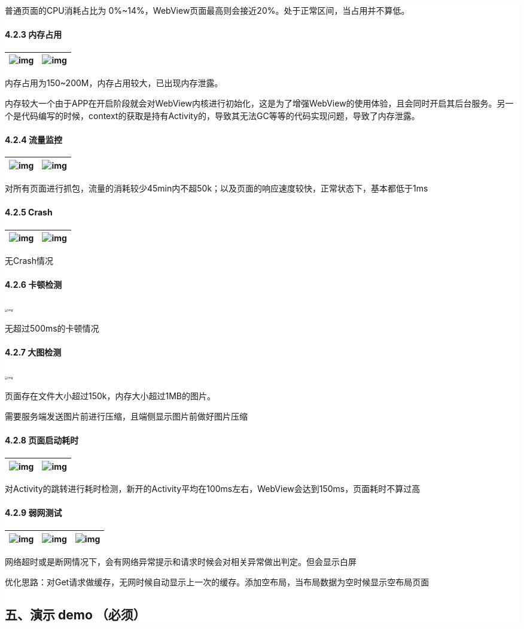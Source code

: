 普通页面的CPU消耗占比为 0%~14%，WebView页面最高则会接近20%。处于正常区间，当占用并不算低。

#### 4.2.3 内存占用

| ![img](https://o8a5zpir4t.feishu.cn/space/api/box/stream/download/asynccode/?code=M2ZmZjBhMDA4NTU4YmNlNmIwM2MyNjk2OWYwMmU4YzZfYWl6TG8weFhCM201WmpEV3VpVmdZTXhZYnpHalZIdmtfVG9rZW46Ym94Y24wSGdsRXlBd25qWWYxc3E4N0RHVThiXzE3MDUwNTk5MDE6MTcwNTA2MzUwMV9WNA) | ![img](https://o8a5zpir4t.feishu.cn/space/api/box/stream/download/asynccode/?code=YmEyOTlkODE3YTk3MTQxNmE0YWEzZjE4NmIyMzcyN2VfRXZlNW53MnR3aHd2RXNHTXJieFd4cXJPQ1dadXdnWUxfVG9rZW46Ym94Y25IQ2dycWtvQnRvcDlNaHliMzJjcHBjXzE3MDUwNTk5MDE6MTcwNTA2MzUwMV9WNA) |
| ------------------------------------------------------------ | ------------------------------------------------------------ |

内存占用为150~200M，内存占用较大，已出现内存泄露。

内存较大一个由于APP在开启阶段就会对WebView内核进行初始化，这是为了增强WebView的使用体验，且会同时开启其后台服务。另一个是代码编写的时候，context的获取是持有Activity的，导致其无法GC等等的代码实现问题，导致了内存泄露。

#### 4.2.4 流量监控

| ![img](https://o8a5zpir4t.feishu.cn/space/api/box/stream/download/asynccode/?code=OGE0NTY3NDRmNDM0ODNjM2EwNzViOWE1NjFhNDM3MmNfSnZzeEduVGhMRE5nWmtOSWZ6NGd0Mm03VHBqcm5UNTdfVG9rZW46Ym94Y25GcUd6UTlybEVRR2xZdjZXcVZWMXhiXzE3MDUwNTk5MDE6MTcwNTA2MzUwMV9WNA) | ![img](https://o8a5zpir4t.feishu.cn/space/api/box/stream/download/asynccode/?code=YTY3NmFhMmU0OTVlYjNmYTdlOTliZGY2MGUwZjBlYzJfaDhTSGdoOGt0MEtxUlFWS3JxdVVYd1d1OVF5VEhmNTVfVG9rZW46Ym94Y25BVVFXbU9xWm1OWGVSUzNqc2NhUzJnXzE3MDUwNTk5MDE6MTcwNTA2MzUwMV9WNA) |
| ------------------------------------------------------------ | ------------------------------------------------------------ |

对所有页面进行抓包，流量的消耗较少45min内不超50k；以及页面的响应速度较快，正常状态下，基本都低于1ms

#### 4.2.5 Crash

| ![img](https://o8a5zpir4t.feishu.cn/space/api/box/stream/download/asynccode/?code=NWRiYzRiMTFmOGY3Nzg1ZWM3MzBhODJjNTVjZjFiMDJfcTZLaDNUaVRKVkNkWGxKaFlJTW9aTEI0emQwTkJRRERfVG9rZW46Ym94Y25GQ1hCUXF0emd0dk9LR2pNY1pSa0hkXzE3MDUwNTk5MDE6MTcwNTA2MzUwMV9WNA) | ![img](https://o8a5zpir4t.feishu.cn/space/api/box/stream/download/asynccode/?code=YzIzNDUzZTMyZGZlMTA4MjFlMGIxMGFhMTc5NDU2MTJfSDFadzByTkRVU2hPTmZmbEhpeXVFdFowTzdaRjFzRFlfVG9rZW46Ym94Y243ak1NTGNWV2drMGx4bFh5YXIzazFnXzE3MDUwNTk5MDE6MTcwNTA2MzUwMV9WNA) |
| ------------------------------------------------------------ | ------------------------------------------------------------ |

无Crash情况

#### 4.2.6 卡顿检测

<img src="https://o8a5zpir4t.feishu.cn/space/api/box/stream/download/asynccode/?code=ZmJhNTE3ZTViMzk0NGNlZWNjMTc0YTE3YzNkYzc1YzJfckgzOGtwdVp0SlloZEl2UFk1eDRveWRGNzlPa3dxTVFfVG9rZW46Ym94Y25IUHhHNmNaV3d5TFVnTEptNDdBRGZ0XzE3MDUwNjAzNDk6MTcwNTA2Mzk0OV9WNA" alt="img" style="zoom: 33%;" />

无超过500ms的卡顿情况

#### 4.2.7 大图检测

<img src="https://o8a5zpir4t.feishu.cn/space/api/box/stream/download/asynccode/?code=NDE5MGU1NDg5Y2M5MWI1ODQ4MGU3NDdmYTgzOTUzNWNfNU4weGx3VmNMUEN0MVN6aFRxbWc4aXhPZlM2cnN6MllfVG9rZW46Ym94Y25QU0VxZXRLNTY2ZG9qQWV6NGZiNGpmXzE3MDUwNjAzNDk6MTcwNTA2Mzk0OV9WNA" alt="img" style="zoom:33%;" />

页面存在文件大小超过150k，内存大小超过1MB的图片。

需要服务端发送图片前进行压缩，且端侧显示图片前做好图片压缩

#### 4.2.8 页面启动耗时

| ![img](https://o8a5zpir4t.feishu.cn/space/api/box/stream/download/asynccode/?code=YWNhYzAyMTJmZWRkMDM0ZjZkYzFiMGI2OTc3MzAwZDBfT2o0YklnWU5JQnlXZXlvTVJPbkdmMXF5YlRHUlg1aWNfVG9rZW46Ym94Y25ySFlrbFZGWFhzeDYzR2hXUTZIUU5iXzE3MDUwNjAzNDk6MTcwNTA2Mzk0OV9WNA) | ![img](https://o8a5zpir4t.feishu.cn/space/api/box/stream/download/asynccode/?code=MjM1YmM0NTkxYjhiZTZjN2RiN2YzN2YxZGI2NGI5YzdfeHpIUFZUODY1dXN5MHk4ZlhCcWVrcUx2NGM5b1BESlhfVG9rZW46Ym94Y240bjdVemhLUWp4dUw4Sk9hcFNCV2FoXzE3MDUwNjAzNDk6MTcwNTA2Mzk0OV9WNA) |
| ------------------------------------------------------------ | ------------------------------------------------------------ |

对Activity的跳转进行耗时检测，新开的Activity平均在100ms左右，WebView会达到150ms，页面耗时不算过高

#### 4.2.9 弱网测试

| ![img](https://o8a5zpir4t.feishu.cn/space/api/box/stream/download/asynccode/?code=NDk4ZmYxYTgxMzFhODUxMDg2MTZiODRiMjNhZTQwYTVfWFcwNVAxQWd0WlF4ZVJrdThTM3A0dTNMbkM4Y3ZPczZfVG9rZW46Ym94Y25OWWxTTVNGdUNhS1ZyQzN6bEt5ZHdoXzE3MDUwNjA0NzQ6MTcwNTA2NDA3NF9WNA) | ![img](https://o8a5zpir4t.feishu.cn/space/api/box/stream/download/asynccode/?code=NjM4NDYzZTZmMGQzNWJhZGRiMGEzNzA1NmU3MmI1ZTJfdXZBTHIwWWhWNmhDcndjSVYzNDBxTjl4RzhQdmhxTHJfVG9rZW46Ym94Y25ScnFiM04wQmFEbTl6RjF5QnZNVWtiXzE3MDUwNjA0NzQ6MTcwNTA2NDA3NF9WNA) | ![img](https://o8a5zpir4t.feishu.cn/space/api/box/stream/download/asynccode/?code=MTI3OGI4MTNlZGFkZjQ0NzE2ZTUwZmFjNmZjOTRmNDFfSE5uZUhXZXkxVlVFU2hVSWM5WGlQcmtyUHBDMFdyNjRfVG9rZW46Ym94Y24zMERyQjFrWjI0Z2p6U1BoNDdRN2FnXzE3MDUwNjA0NzQ6MTcwNTA2NDA3NF9WNA) |
| ------------------------------------------------------------ | ------------------------------------------------------------ | ------------------------------------------------------------ |

网络超时或是断网情况下，会有网络异常提示和请求时候会对相关异常做出判定。但会显示白屏

优化思路：对Get请求做缓存，无网时候自动显示上一次的缓存。添加空布局，当布局数据为空时候显示空布局页面

## 五、演示 demo （必须）
